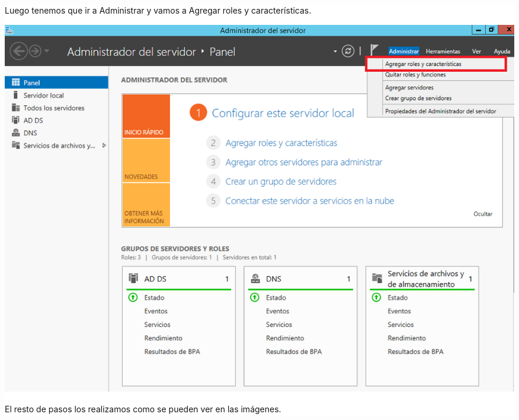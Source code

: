 Luego tenemos que ir a Administrar y vamos a Agregar roles y características.

![imagen02](./images/instalacion_y_configuracion_dhcp_windows/02.png)

El resto de pasos los realizamos como se pueden ver en las imágenes.
